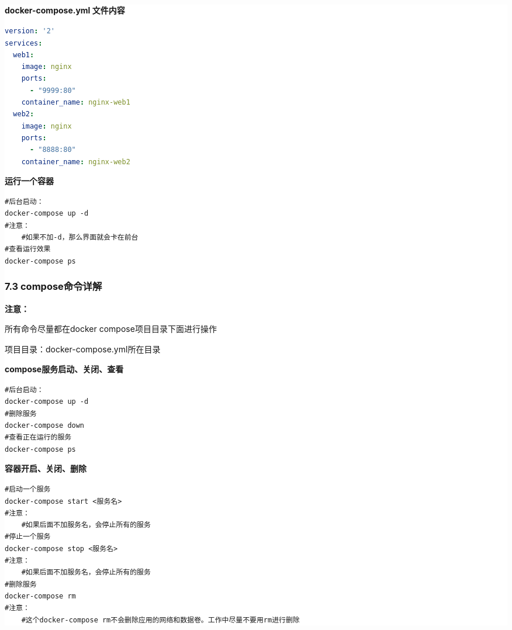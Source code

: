 **docker-compose.yml 文件内容**

```yml
version: '2'
services:
  web1:
    image: nginx
    ports:
      - "9999:80"
    container_name: nginx-web1
  web2:
    image: nginx
    ports:
      - "8888:80"
    container_name: nginx-web2
```

**运行一个容器**

```shell
#后台启动：
docker-compose up -d
#注意：
    #如果不加-d，那么界面就会卡在前台
#查看运行效果
docker-compose ps
```

### 7.3 compose命令详解

**注意：**

所有命令尽量都在docker compose项目目录下面进行操作

项目目录：docker-compose.yml所在目录

**compose服务启动、关闭、查看**

```shell
#后台启动：
docker-compose up -d
#删除服务
docker-compose down
#查看正在运行的服务
docker-compose ps
```

**容器开启、关闭、删除**

```shell
#启动一个服务
docker-compose start <服务名>
#注意：
    #如果后面不加服务名，会停止所有的服务
#停止一个服务
docker-compose stop <服务名>
#注意：
    #如果后面不加服务名，会停止所有的服务
#删除服务
docker-compose rm
#注意：
    #这个docker-compose rm不会删除应用的网络和数据卷。工作中尽量不要用rm进行删除
```
